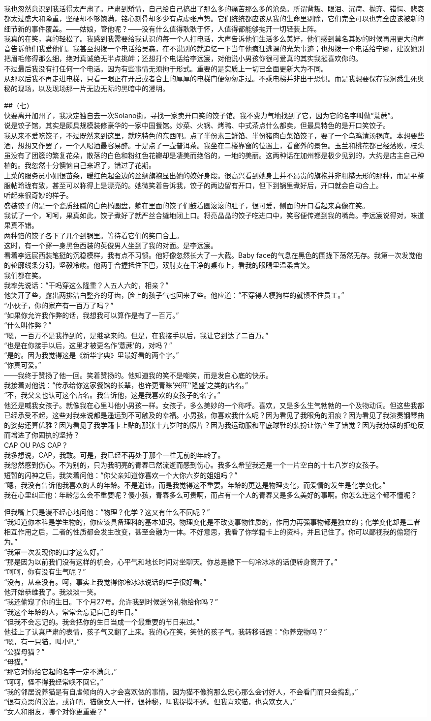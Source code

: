 我也忽然意识到我活得太严肃了。严肃到矫情，自己给自己搞出了那么多的痛苦那么多的沧桑。所谓背叛、眼泪、沉疴、抛弃、错愕、悲哀都太过盛大和隆重，坚硬却不够饱满，铭心刻骨却多少有点虚张声势。它们统统都应该从我的生命里剔除，它们完全可以也完全应该被新的细节新的事件覆盖。——姑娘，管他呢？——没有什么值得耿耿于怀，人值得都能够抛开一切轻装上阵。  
我真的在笑，真的轻松了。我感到我需要给我认识的每一个人打电话，大声告诉他们生活多么美好，他们感到莫名其妙的时候再用更大的声音告诉他们我爱他们。我甚至想拨一个电话给吴森，在不说别的就追忆一下当年他疯狂逃课的光荣事迹；也想拨一个电话给宁娜，建议她别把眉毛修得那么细，绝对真诚绝无半点挑衅；还想打个电话给李远宸，对他说小男孩你很可爱真的其实我挺喜欢你的。  
不过最后我没有打任何一个电话。因为有些事情无须拘于形式。重要的是实质上一切已全面更新大为不同。  
从那以后我不再走进电梯，只看一眼正在开启或者合上的厚厚的电梯门便匆匆走过。不乘电梯并非出于恐惧。而是我想要保存我洞悉生死奥秘的现场，以及现场那一片无边无际的黑暗中的澄明。  

##（七）  
快要离开加州了，我决定独自去一次Solano街，寻找一家卖开口笑的饺子馆。我不费力气地找到了它，因为它的名字叫做“薏蔗”。  
说是饺子馆，其实是颇具规模装修豪华的一家中国餐馆。炒菜、火锅、烤鸭、中式茶点什么都卖，但最具特色的是开口笑饺子。  
我从来不爱吃饺子，不过既然来到这里，就吃特色的东西吧。点了半份素三鲜馅、半份猪肉白菜馅饺子，要了一个乌鸡清汤锅底。本想要些酒，想想又作罢了，一个人喝酒最容易醉。于是点了一壶普洱茶。我坐在二楼靠窗的位置上，看窗外的景色。玉兰和桃花都已经落败，枝头虽没有了团簇的繁复花朵，散落的白色和粉红色花瓣却是凄美而绝俗的，一地的美丽。这两种话在加州都是极少见到的，大约是店主自己种植的。我忽然十分懊恼自己来迟了，错过了花期。  
上菜的服务员小姐很苗条，暖红色起金边的丝绸旗袍显出她的姣好身段。很高兴看到她身上并不昂贵的旗袍并非粗糙无形的那种，而是平整服帖玲珑有致，甚至可以称得上是漂亮的。她微笑着告诉我，饺子的两边留有开口，但下到锅里煮好后，开口就会自动合上。  
听起来很奇妙的样子。  
盛装饺子的是一个瓷质细腻的白色椭圆盘，躺在里面的饺子们鼓着圆滚滚的肚子，很可爱，侧面的开口看起来真像在笑。  
我试了一个，呵呵，果真如此，饺子煮好了就严丝合缝地闭上口。将亮晶晶的饺子吃进口中，笑容便传递到我的嘴角。李远宸说得对，味道果真不错。  
两种馅的饺子各下了几个到锅里。等待着它们的笑口合上。  
这时，有一个穿一身黑色西装的英俊男人坐到了我的对面。是李远宸。  
看着李远宸西装笔挺的沉稳模样，我有点不习惯。他好像忽然长大了一大截。Baby face的气息在黑色的围拢下荡然无存。我第一次发觉他的轮廓线条分明，坚毅冷峻。他两手合握抵住下巴，双肘支在干净的桌布上，看我的眼睛里温柔含笑。  
我们都在笑。  
我率先说话：“干吗穿这么隆重？人五人六的，相亲？”  
他笑开了些，露出两排洁白整齐的牙齿，脸上的孩子气也回来了些。他应道：“不穿得人模狗样的就镇不住员工。”  
“小伙子，你的家产有一百万了吗？”  
“如果你允许我作弊的话，我想我可以算作是有了一百万。”  
“什么叫作弊？”  
“嗯，一百万不是我挣到的，是继承来的。但是，在我接手以后，我让它到达了二百万。”  
“也是在你接手以后，这里才被更名作‘薏蔗’的，对吗？”  
“是的。因为我觉得这是《新华字典》里最好看的两个字。”  
“你真可爱。”  
——我终于赞扬了他一回。笑着赞扬的。他知道我的笑不是嘲笑，而是发自心底的快乐。  
我接着对他说：“传承给你这家餐馆的长辈，也许更青睐‘兴旺’‘隆盛’之类的店名。”  
“不，我父亲也认可这个店名。我告诉他，这是我喜欢的女孩子的名字。”  
他还是喊我女孩子。就像我在心里叫他小男孩一样。女孩子，多么美妙的一个称呼。喜欢，又是多么生气勃勃的一个及物动词。但这些我都已经承受不起，这些对我来说都是遥远到不可触及的幸福。小男孩，你喜欢我什么呢？因为看见了我眼角的泪痕？因为看见了我演奏钢琴曲的姿势还算优雅？因为看见了我学籍卡上贴的那张十九岁时的照片？因为我运动服和平底球鞋的装扮让你产生了错觉？因为我持续的拒绝反而增进了你固执的坚持？  
CAP OU PAS CAP？  
我多想说，CAP，我敢。可是，我已经不再处于那个一往无前的年龄了。  
我忽然感到伤心。不为别的，只为我明亮的青春已然流逝而感到伤心。我多么希望我还是一个一片空白的十七八岁的女孩子。  
短暂的闪神之后，我笑着问他：“你父亲知道你喜欢一个大你六岁的姐姐吗？”  
“嗯，我没有告诉他我喜欢的人的年龄。不是避讳，而是我觉得这不重要。年龄的更迭是物理变化，而爱情的发生是化学变化。”  
我在心里纠正他：年龄怎么会不重要呢？傻小孩，青春多么可贵啊，而占有一个人的青春又是多么美好的事啊。你怎么连这个都不懂呢？  
  
 但我嘴上只是漫不经心地问他：“物理？化学？这又有什么不同呢？”  
“我知道你本科是学生物的，你应该具备理科的基本知识。物理变化是不改变事物性质的，作用力再强事物都是独立的；化学变化却是二者相互作用之后，二者的性质都会发生改变，甚至会融为一体。不好意思，我看了你学籍卡上的资料，并且记住了。你可以鄙视我的偷窥行为。”  
“我第一次发现你的口才这么好。”  
“那是因为以前我们没有这样的机会，心平气和地长时间对坐聊天。你总是撇下一句冷冰冰的话便转身离开了。”  
“呵呵，你有没有生气呢？”  
“没有，从来没有。呵，事实上我觉得你冷冰冰说话的样子很好看。”  
他开始恭维我了。我淡淡一笑。  
“我还偷窥了你的生日。下个月27号。允许我到时候送份礼物给你吗？”  
“我这个年龄的人，常常会忘记自己的生日。”  
“但我不会忘记的。我会把你的生日当成一个最重要的节日来过。”  
他挂上了认真严肃的表情，孩子气又翻了上来。我的心在笑，笑他的孩子气。我转移话题：“你养宠物吗？”  
“嗯，有一只猫，叫小P。”  
“公猫母猫？”  
“母猫。”  
“那它对你给它起的名字一定不满意。”  
“呵呵，怪不得我经常唤不回它。”  
“我的邻居说养猫是有自虐倾向的人才会喜欢做的事情。因为猫不像狗那么忠心那么会讨好人，不会看门而只会捣乱。”  
“很有意思的说法，或许吧，猫像女人一样，很神秘，叫我捉摸不透。但我喜欢猫，也喜欢女人。”  
“女人和朋友，哪个对你更重要？”  